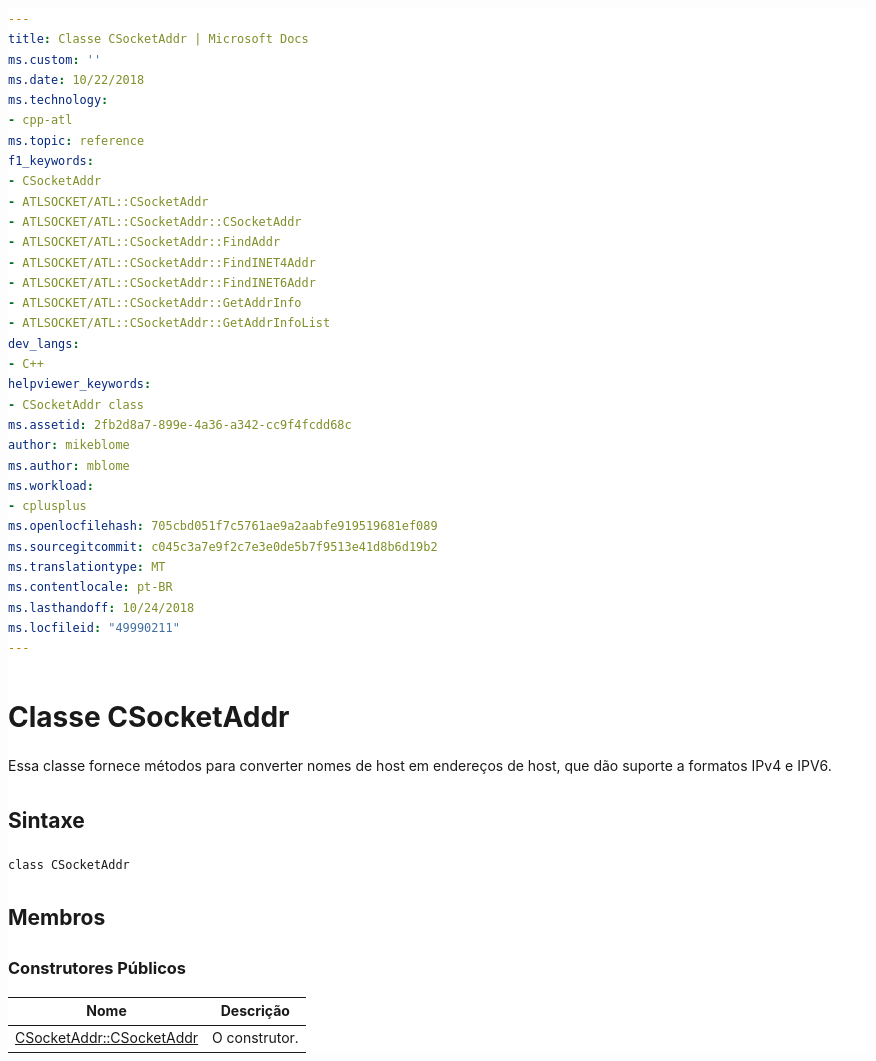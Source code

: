 ```yaml
---
title: Classe CSocketAddr | Microsoft Docs
ms.custom: ''
ms.date: 10/22/2018
ms.technology:
- cpp-atl
ms.topic: reference
f1_keywords:
- CSocketAddr
- ATLSOCKET/ATL::CSocketAddr
- ATLSOCKET/ATL::CSocketAddr::CSocketAddr
- ATLSOCKET/ATL::CSocketAddr::FindAddr
- ATLSOCKET/ATL::CSocketAddr::FindINET4Addr
- ATLSOCKET/ATL::CSocketAddr::FindINET6Addr
- ATLSOCKET/ATL::CSocketAddr::GetAddrInfo
- ATLSOCKET/ATL::CSocketAddr::GetAddrInfoList
dev_langs:
- C++
helpviewer_keywords:
- CSocketAddr class
ms.assetid: 2fb2d8a7-899e-4a36-a342-cc9f4fcdd68c
author: mikeblome
ms.author: mblome
ms.workload:
- cplusplus
ms.openlocfilehash: 705cbd051f7c5761ae9a2aabfe919519681ef089
ms.sourcegitcommit: c045c3a7e9f2c7e3e0de5b7f9513e41d8b6d19b2
ms.translationtype: MT
ms.contentlocale: pt-BR
ms.lasthandoff: 10/24/2018
ms.locfileid: "49990211"
---
```

# <a name="csocketaddr-class"></a>Classe CSocketAddr

Essa classe fornece métodos para converter nomes de host em endereços de host, que dão suporte a formatos IPv4 e IPV6.

## <a name="syntax"></a>Sintaxe

```
class CSocketAddr
```

## <a name="members"></a>Membros

### <a name="public-constructors"></a>Construtores Públicos

|Nome|Descrição|
|----------|-----------------|
|[CSocketAddr::CSocketAddr](#csocketaddr)|O construtor.|
